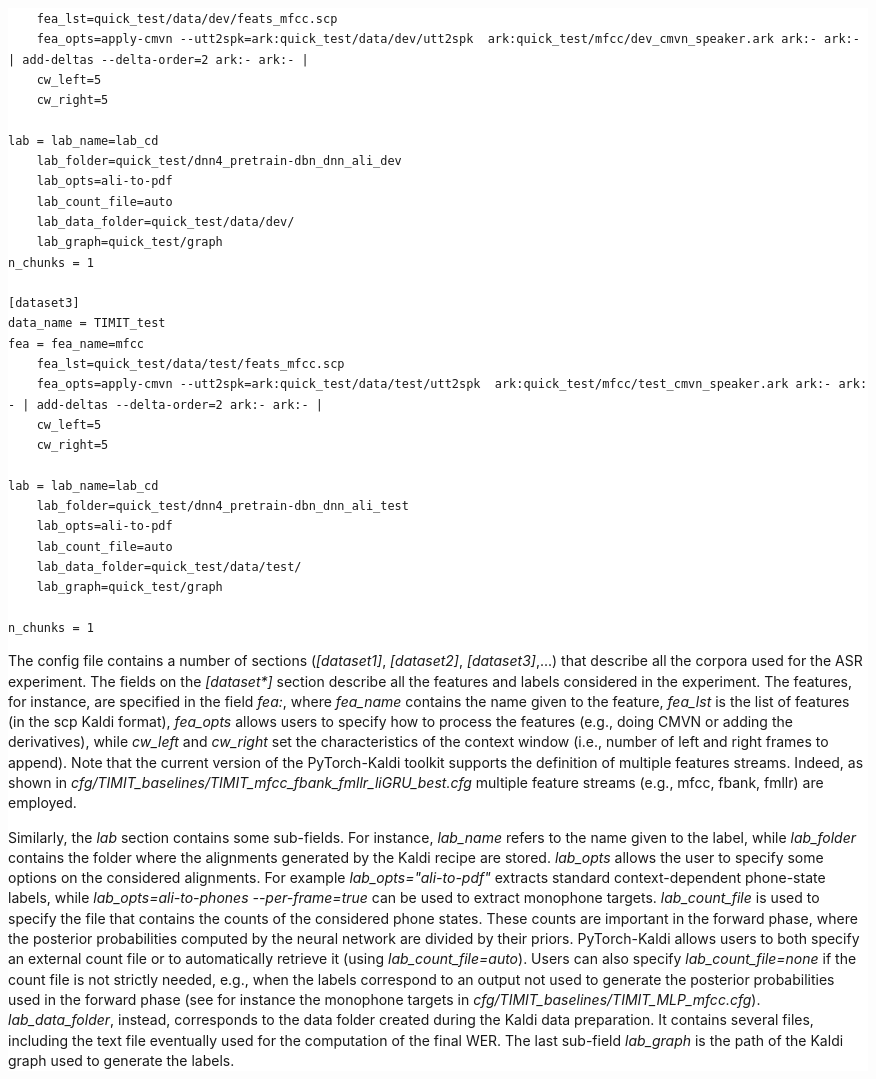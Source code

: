 ```
    fea_lst=quick_test/data/dev/feats_mfcc.scp
    fea_opts=apply-cmvn --utt2spk=ark:quick_test/data/dev/utt2spk  ark:quick_test/mfcc/dev_cmvn_speaker.ark ark:- ark:- | add-deltas --delta-order=2 ark:- ark:- |
    cw_left=5
    cw_right=5
    
lab = lab_name=lab_cd
    lab_folder=quick_test/dnn4_pretrain-dbn_dnn_ali_dev
    lab_opts=ali-to-pdf
    lab_count_file=auto
    lab_data_folder=quick_test/data/dev/
    lab_graph=quick_test/graph
n_chunks = 1

[dataset3]
data_name = TIMIT_test
fea = fea_name=mfcc
    fea_lst=quick_test/data/test/feats_mfcc.scp
    fea_opts=apply-cmvn --utt2spk=ark:quick_test/data/test/utt2spk  ark:quick_test/mfcc/test_cmvn_speaker.ark ark:- ark:- | add-deltas --delta-order=2 ark:- ark:- |
    cw_left=5
    cw_right=5
    
lab = lab_name=lab_cd
    lab_folder=quick_test/dnn4_pretrain-dbn_dnn_ali_test
    lab_opts=ali-to-pdf
    lab_count_file=auto
    lab_data_folder=quick_test/data/test/
    lab_graph=quick_test/graph
    
n_chunks = 1
```

The config file contains a number of sections (*[dataset1]*, *[dataset2]*, *[dataset3]*,...) that describe all the corpora used for the ASR experiment.  The fields on the *[dataset\*]* section describe all the features and labels considered in the experiment.
The features, for instance, are specified in the field *fea:*, where *fea_name* contains the name given to the feature, *fea_lst* is the list of features (in the scp Kaldi format), *fea_opts* allows users to specify how to process the features (e.g., doing CMVN or adding the derivatives), while *cw_left* and *cw_right* set the characteristics of the context window (i.e., number of left and right frames to append). Note that the current version of the PyTorch-Kaldi toolkit supports the definition of multiple features streams. Indeed, as shown in *cfg/TIMIT_baselines/TIMIT_mfcc_fbank_fmllr_liGRU_best.cfg* multiple feature streams (e.g., mfcc, fbank, fmllr) are employed.

Similarly, the *lab* section contains some sub-fields.  For instance, *lab_name* refers to the name given to the label,  while *lab_folder* contains the folder where the alignments generated by the Kaldi recipe are stored.  *lab_opts* allows the user to specify some options on the considered alignments. For example  *lab_opts="ali-to-pdf"* extracts standard context-dependent phone-state labels, while *lab_opts=ali-to-phones --per-frame=true* can be used to extract monophone targets. *lab_count_file* is used to specify the file that contains the counts of the considered phone states. 
These counts are important in the forward phase, where the posterior probabilities computed by the neural network are divided by their priors. PyTorch-Kaldi allows users to both specify an external count file or to automatically retrieve it (using *lab_count_file=auto*). Users can also specify *lab_count_file=none* if the count file is not strictly needed, e.g., when the labels correspond to an output not used to generate the posterior probabilities used in the forward phase (see for instance the monophone targets in *cfg/TIMIT_baselines/TIMIT_MLP_mfcc.cfg*). *lab_data_folder*, instead, corresponds to the data folder created during the Kaldi data preparation. It contains several files, including the text file eventually used for the computation of the final WER. The last sub-field *lab_graph* is the path of the Kaldi graph used to generate the labels.  
